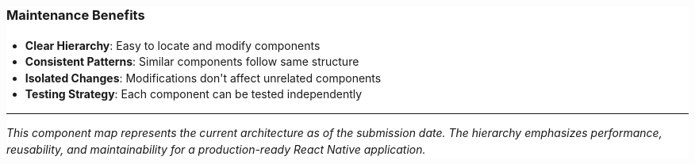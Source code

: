 ### **Maintenance Benefits**
- **Clear Hierarchy**: Easy to locate and modify components
- **Consistent Patterns**: Similar components follow same structure
- **Isolated Changes**: Modifications don't affect unrelated components
- **Testing Strategy**: Each component can be tested independently

---

*This component map represents the current architecture as of the submission date. The hierarchy emphasizes performance, reusability, and maintainability for a production-ready React Native application.*
